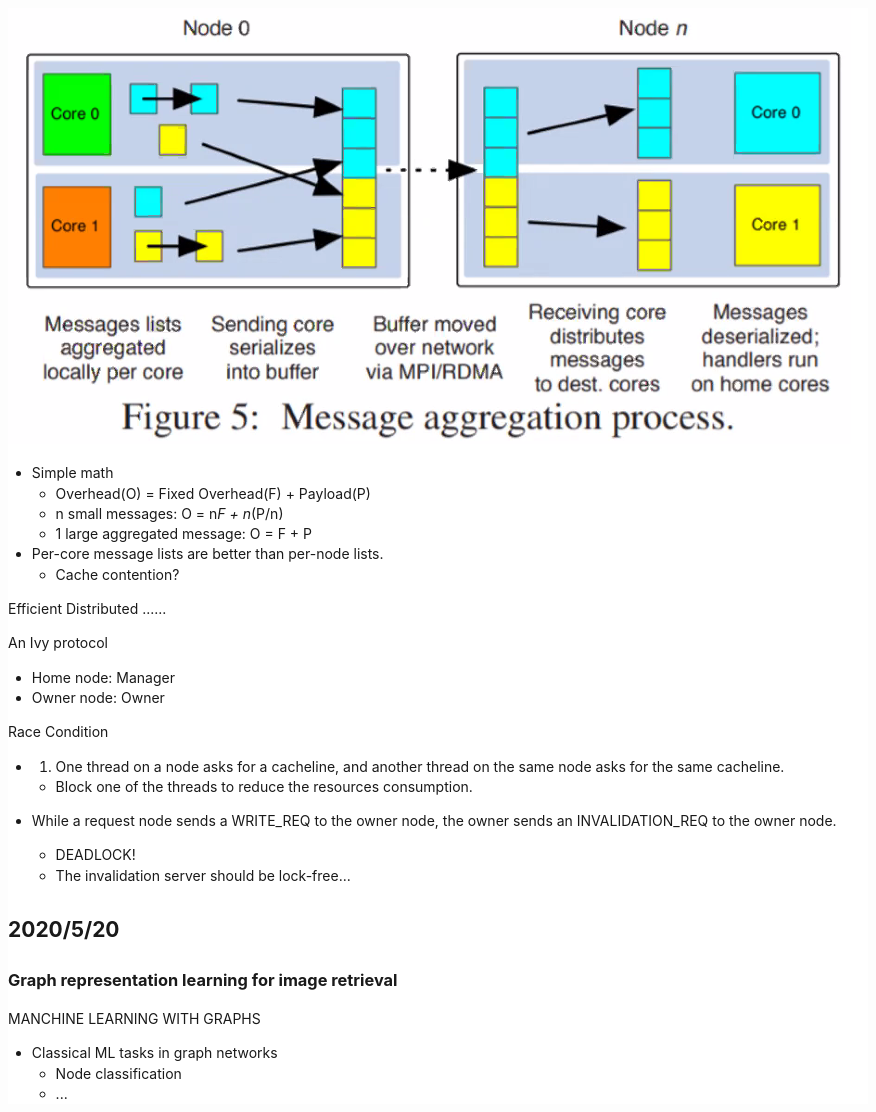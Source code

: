 ![img](../imgs/Snipaste_2020-05-13_16-54-27.png)

- Simple math
  - Overhead(O) = Fixed Overhead(F) + Payload(P)
  - n small messages: O = n*F + n*(P/n)
  - 1 large aggregated message: O = F + P
- Per-core message lists are better than per-node lists.
  - Cache contention?

Efficient Distributed ......

An Ivy protocol
- Home node: Manager
- Owner node: Owner

Race Condition
- 1. One thread on a node asks for a cacheline, and another thread on the same node asks for the same cacheline.
  - Block one of the threads to reduce the resources consumption.

- While a request node sends a WRITE_REQ to the owner node, the owner sends an INVALIDATION_REQ to the owner node.
  - DEADLOCK!
  - The invalidation server should be lock-free...

## 2020/5/20

### Graph representation learning for image retrieval

MANCHINE LEARNING WITH GRAPHS
- Classical ML tasks in graph networks
  - Node classification
  - ...
